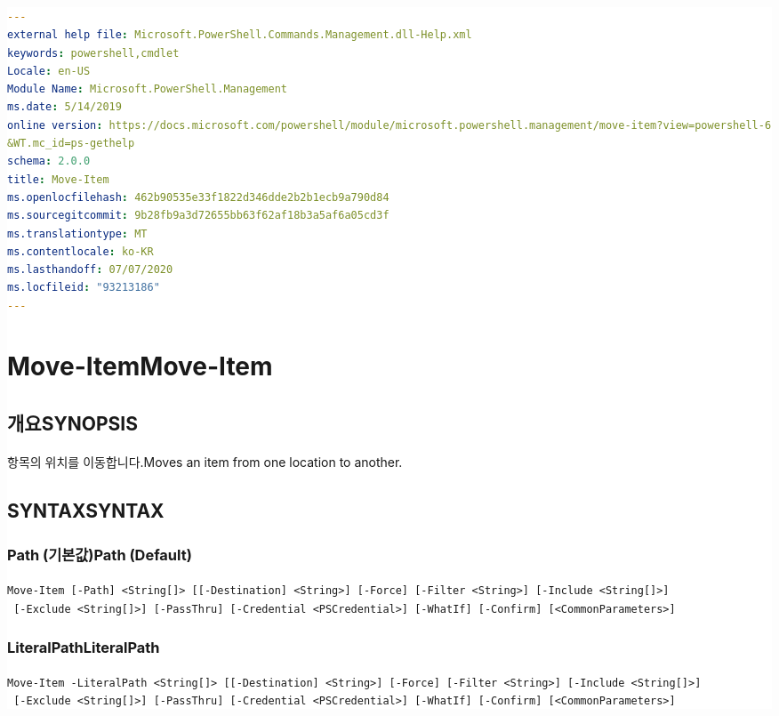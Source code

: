 ```yaml
---
external help file: Microsoft.PowerShell.Commands.Management.dll-Help.xml
keywords: powershell,cmdlet
Locale: en-US
Module Name: Microsoft.PowerShell.Management
ms.date: 5/14/2019
online version: https://docs.microsoft.com/powershell/module/microsoft.powershell.management/move-item?view=powershell-6&WT.mc_id=ps-gethelp
schema: 2.0.0
title: Move-Item
ms.openlocfilehash: 462b90535e33f1822d346dde2b2b1ecb9a790d84
ms.sourcegitcommit: 9b28fb9a3d72655bb63f62af18b3a5af6a05cd3f
ms.translationtype: MT
ms.contentlocale: ko-KR
ms.lasthandoff: 07/07/2020
ms.locfileid: "93213186"
---
```

# <span data-ttu-id="1cec2-103">Move-Item</span><span class="sxs-lookup"><span data-stu-id="1cec2-103">Move-Item</span></span>

## <span data-ttu-id="1cec2-104">개요</span><span class="sxs-lookup"><span data-stu-id="1cec2-104">SYNOPSIS</span></span>
<span data-ttu-id="1cec2-105">항목의 위치를 이동합니다.</span><span class="sxs-lookup"><span data-stu-id="1cec2-105">Moves an item from one location to another.</span></span>

## <span data-ttu-id="1cec2-106">SYNTAX</span><span class="sxs-lookup"><span data-stu-id="1cec2-106">SYNTAX</span></span>

### <span data-ttu-id="1cec2-107">Path (기본값)</span><span class="sxs-lookup"><span data-stu-id="1cec2-107">Path (Default)</span></span>

```
Move-Item [-Path] <String[]> [[-Destination] <String>] [-Force] [-Filter <String>] [-Include <String[]>]
 [-Exclude <String[]>] [-PassThru] [-Credential <PSCredential>] [-WhatIf] [-Confirm] [<CommonParameters>]
```

### <span data-ttu-id="1cec2-108">LiteralPath</span><span class="sxs-lookup"><span data-stu-id="1cec2-108">LiteralPath</span></span>

```
Move-Item -LiteralPath <String[]> [[-Destination] <String>] [-Force] [-Filter <String>] [-Include <String[]>]
 [-Exclude <String[]>] [-PassThru] [-Credential <PSCredential>] [-WhatIf] [-Confirm] [<CommonParameters>]
```
